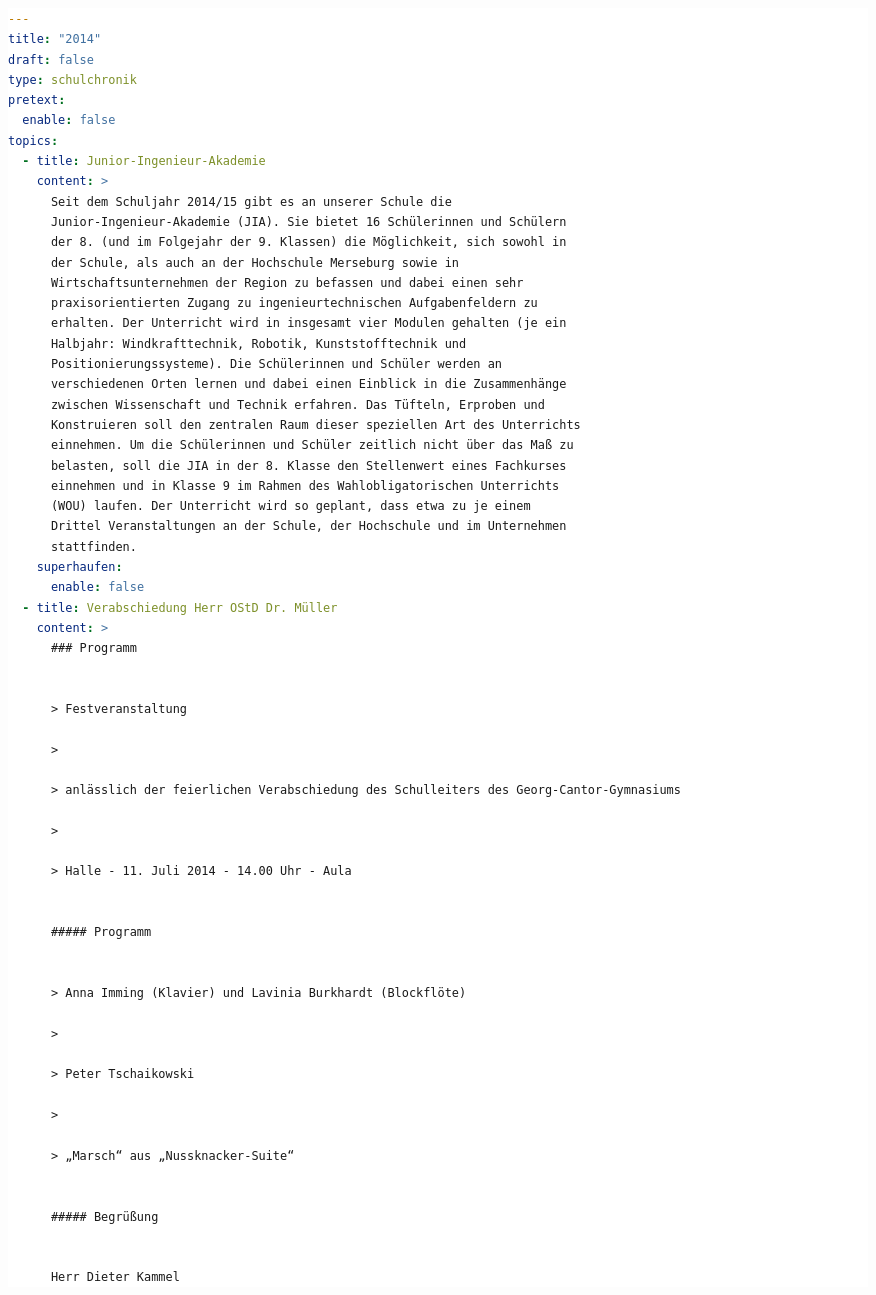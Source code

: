 ```yaml
---
title: "2014"
draft: false
type: schulchronik
pretext:
  enable: false
topics:
  - title: Junior-Ingenieur-Akademie
    content: >
      Seit dem Schuljahr 2014/15 gibt es an unserer Schule die
      Junior-Ingenieur-Akademie (JIA). Sie bietet 16 Schülerinnen und Schülern
      der 8. (und im Folgejahr der 9. Klassen) die Möglichkeit, sich sowohl in
      der Schule, als auch an der Hochschule Merseburg sowie in
      Wirtschaftsunternehmen der Region zu befassen und dabei einen sehr
      praxisorientierten Zugang zu ingenieurtechnischen Aufgabenfeldern zu
      erhalten. Der Unterricht wird in insgesamt vier Modulen gehalten (je ein
      Halbjahr: Windkrafttechnik, Robotik, Kunststofftechnik und
      Positionierungssysteme). Die Schülerinnen und Schüler werden an
      verschiedenen Orten lernen und dabei einen Einblick in die Zusammenhänge
      zwischen Wissenschaft und Technik erfahren. Das Tüfteln, Erproben und
      Konstruieren soll den zentralen Raum dieser speziellen Art des Unterrichts
      einnehmen. Um die Schülerinnen und Schüler zeitlich nicht über das Maß zu
      belasten, soll die JIA in der 8. Klasse den Stellenwert eines Fachkurses
      einnehmen und in Klasse 9 im Rahmen des Wahlobligatorischen Unterrichts
      (WOU) laufen. Der Unterricht wird so geplant, dass etwa zu je einem
      Drittel Veranstaltungen an der Schule, der Hochschule und im Unternehmen
      stattfinden.
    superhaufen:
      enable: false
  - title: Verabschiedung Herr OStD Dr. Müller
    content: >
      ### Programm


      > Festveranstaltung

      >

      > anlässlich der feierlichen Verabschiedung des Schulleiters des Georg-Cantor-Gymnasiums

      >

      > Halle - 11. Juli 2014 - 14.00 Uhr - Aula


      ##### Programm


      > Anna Imming (Klavier) und Lavinia Burkhardt (Blockflöte)

      >

      > Peter Tschaikowski

      >

      > „Marsch“ aus „Nussknacker-Suite“


      ##### Begrüßung


      Herr Dieter Kammel
```